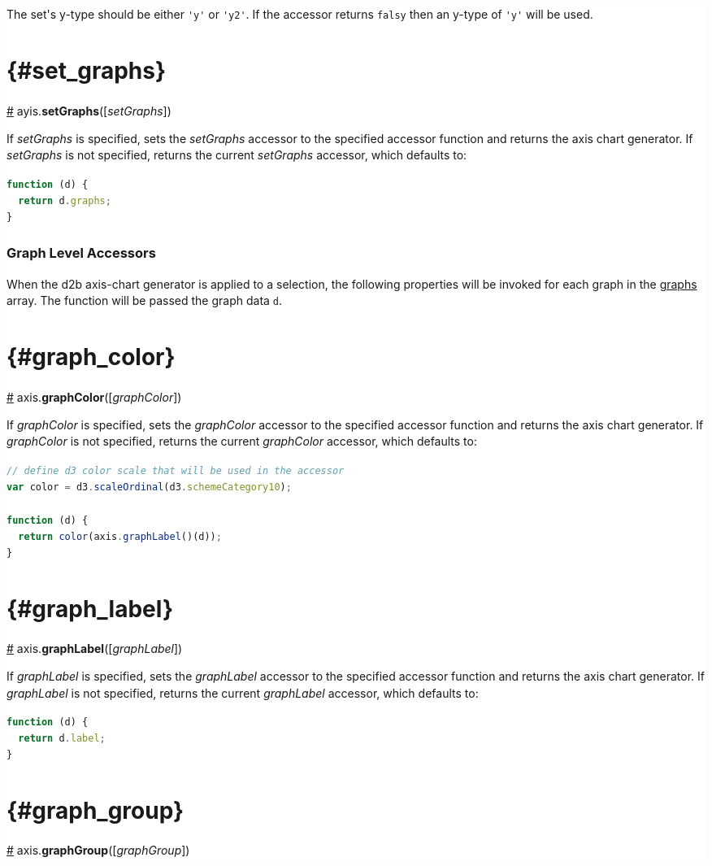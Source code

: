 The set's y-type should be either `'y'` or `'y2'`. If the accessor returns `falsy` then an y-type of `'y'` will be used.

# {#set_graphs}
[#](#set_graphs) ayis.**setGraphs**([*setGraphs*])

If *setGraphs* is specified, sets the *setGraphs* accessor to the specified accessor function and returns the axis chart generator. If *setGraphs* is not specified, returns the current *setGraphs* accessor, which defaults to:

```javascript
function (d) {
  return d.graphs;
}
```

### Graph Level Accessors

When the d2b axis-chart generator is applied to a selection, the following properties will be invoked for each graph in the [graphs](#set_graphs) array. The function will be passed the graph data `d`.

# {#graph_color}
[#](#graph_color) axis.**graphColor**([*graphColor*])

If *graphColor* is specified, sets the *graphColor* accessor to the specified accessor function and returns the axis chart generator. If *graphColor* is not specified, returns the current *graphColor* accessor, which defaults to:

```javascript
// define d3 color scale that will be used in the accessor
var color = d3.scaleOrdinal(d3.schemeCategory10);

function (d) {
  return color(axis.graphLabel()(d));
}
```

# {#graph_label}
[#](#graph_label) axis.**graphLabel**([*graphLabel*])

If *graphLabel* is specified, sets the *graphLabel* accessor to the specified accessor function and returns the axis chart generator. If *graphLabel* is not specified, returns the current *graphLabel* accessor, which defaults to:

```javascript
function (d) {
  return d.label;
}
```

# {#graph_group}
[#](#graph_group) axis.**graphGroup**([*graphGroup*])
